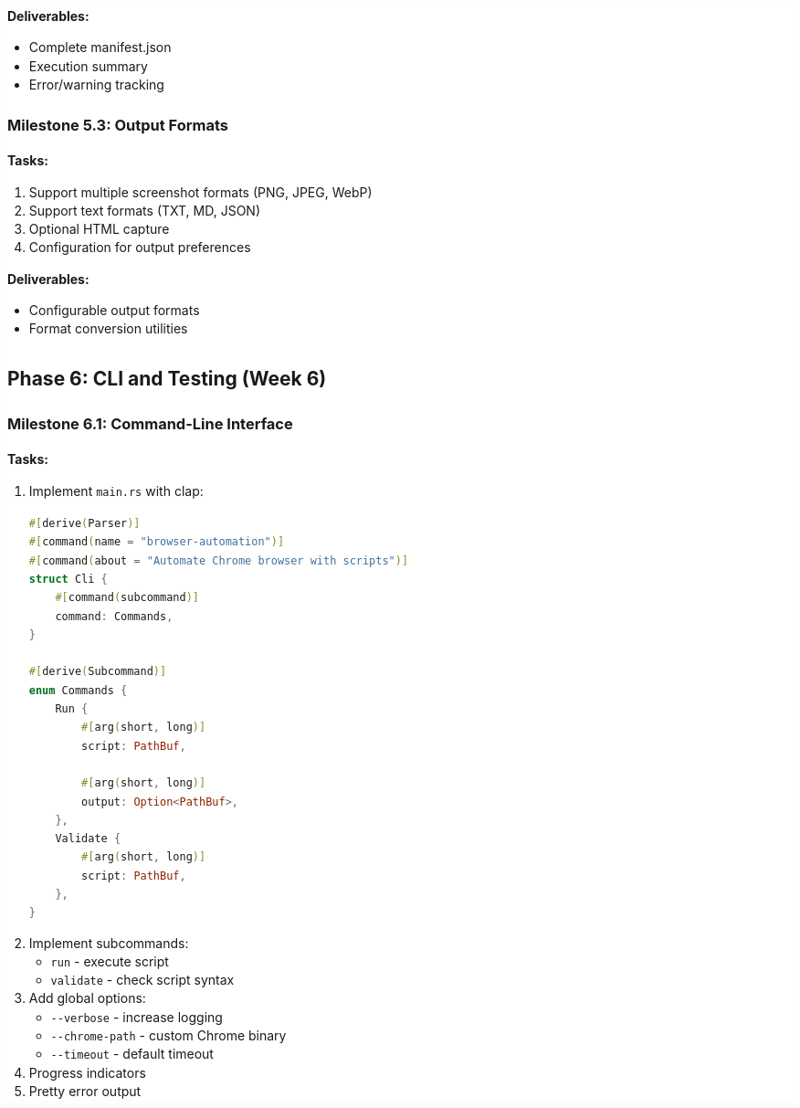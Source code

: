 **Deliverables:**
- Complete manifest.json
- Execution summary
- Error/warning tracking

### Milestone 5.3: Output Formats

**Tasks:**
1. Support multiple screenshot formats (PNG, JPEG, WebP)
2. Support text formats (TXT, MD, JSON)
3. Optional HTML capture
4. Configuration for output preferences

**Deliverables:**
- Configurable output formats
- Format conversion utilities

## Phase 6: CLI and Testing (Week 6)

### Milestone 6.1: Command-Line Interface

**Tasks:**
1. Implement `main.rs` with clap:
   ```rust
   #[derive(Parser)]
   #[command(name = "browser-automation")]
   #[command(about = "Automate Chrome browser with scripts")]
   struct Cli {
       #[command(subcommand)]
       command: Commands,
   }

   #[derive(Subcommand)]
   enum Commands {
       Run {
           #[arg(short, long)]
           script: PathBuf,

           #[arg(short, long)]
           output: Option<PathBuf>,
       },
       Validate {
           #[arg(short, long)]
           script: PathBuf,
       },
   }
   ```
2. Implement subcommands:
   - `run` - execute script
   - `validate` - check script syntax
3. Add global options:
   - `--verbose` - increase logging
   - `--chrome-path` - custom Chrome binary
   - `--timeout` - default timeout
4. Progress indicators
5. Pretty error output
